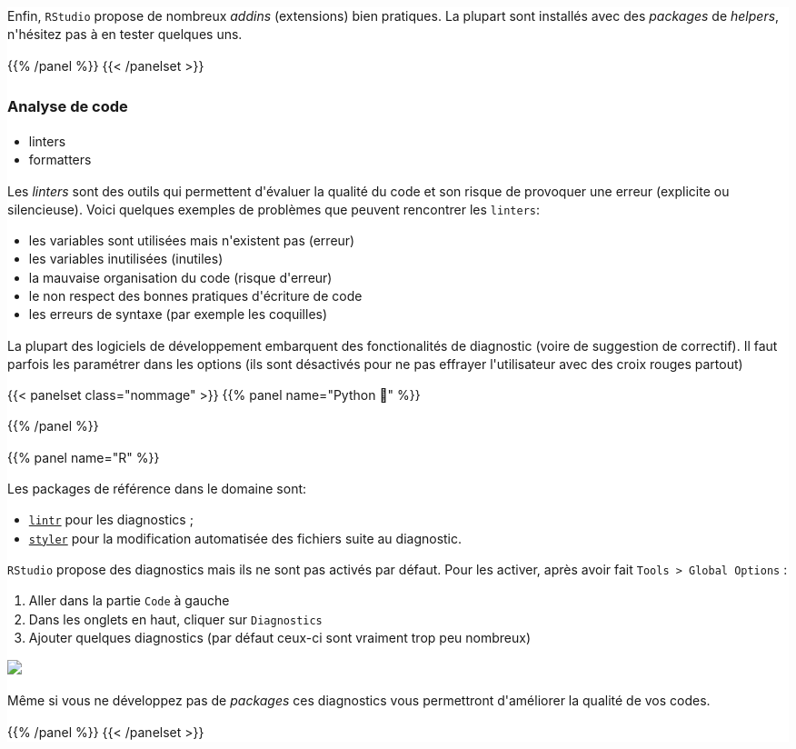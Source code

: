 Enfin, `RStudio` propose de nombreux _addins_ (extensions) bien pratiques.
La plupart sont installés avec des _packages_ de _helpers_, n'hésitez
pas à en tester quelques uns. 

{{% /panel %}}
{{< /panelset >}}

### Analyse de code

-   linters
-   formatters

Les _linters_ sont des outils qui permettent d'évaluer la qualité du 
code et son risque de provoquer une erreur (explicite ou silencieuse).
Voici quelques exemples de problèmes que peuvent rencontrer les 
`linters`:

* les variables sont utilisées mais n'existent pas (erreur)
* les variables inutilisées (inutiles)
* la mauvaise organisation du code (risque d'erreur)
* le non respect des bonnes pratiques d'écriture de code
* les erreurs de syntaxe (par exemple les coquilles)
    
La plupart des logiciels de développement embarquent des fonctionalités
de diagnostic (voire de suggestion de correctif). Il faut parfois
les paramétrer dans les options (ils sont désactivés pour ne pas
effrayer l'utilisateur avec des croix rouges partout)

{{< panelset class="nommage" >}}
{{% panel name="Python :snake:" %}}


{{% /panel %}}

{{% panel name="R" %}}

Les packages de référence dans le 
domaine sont:

- [`lintr`](https://github.com/r-lib/lintr) pour les diagnostics ;  
- [`styler`](https://github.com/r-lib/styler) pour la modification
automatisée des fichiers suite au diagnostic.

`RStudio` propose des diagnostics mais ils ne sont pas activés
par défaut. Pour les activer, après avoir fait `Tools > Global Options` : 

1. Aller dans la partie `Code` à gauche
2. Dans les onglets en haut, cliquer sur `Diagnostics`
3. Ajouter quelques diagnostics (par défaut ceux-ci sont vraiment
trop peu nombreux)

![](/rstudio-diagnostics.png)

Même si vous ne développez pas de _packages_ ces diagnostics vous
permettront d'améliorer la qualité de vos codes. 

{{% /panel %}}
{{< /panelset >}}

